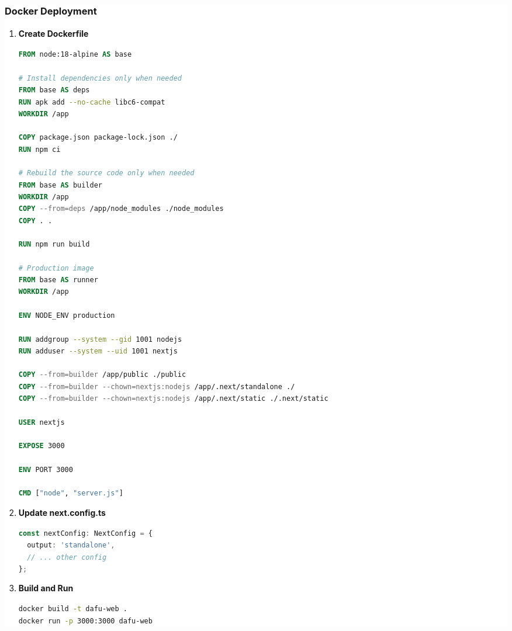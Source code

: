 ### Docker Deployment

1. **Create Dockerfile**
   ```dockerfile
   FROM node:18-alpine AS base

   # Install dependencies only when needed
   FROM base AS deps
   RUN apk add --no-cache libc6-compat
   WORKDIR /app

   COPY package.json package-lock.json ./
   RUN npm ci

   # Rebuild the source code only when needed
   FROM base AS builder
   WORKDIR /app
   COPY --from=deps /app/node_modules ./node_modules
   COPY . .

   RUN npm run build

   # Production image
   FROM base AS runner
   WORKDIR /app

   ENV NODE_ENV production

   RUN addgroup --system --gid 1001 nodejs
   RUN adduser --system --uid 1001 nextjs

   COPY --from=builder /app/public ./public
   COPY --from=builder --chown=nextjs:nodejs /app/.next/standalone ./
   COPY --from=builder --chown=nextjs:nodejs /app/.next/static ./.next/static

   USER nextjs

   EXPOSE 3000

   ENV PORT 3000

   CMD ["node", "server.js"]
   ```

2. **Update next.config.ts**
   ```typescript
   const nextConfig: NextConfig = {
     output: 'standalone',
     // ... other config
   };
   ```

3. **Build and Run**
   ```bash
   docker build -t dafu-web .
   docker run -p 3000:3000 dafu-web
   ```
